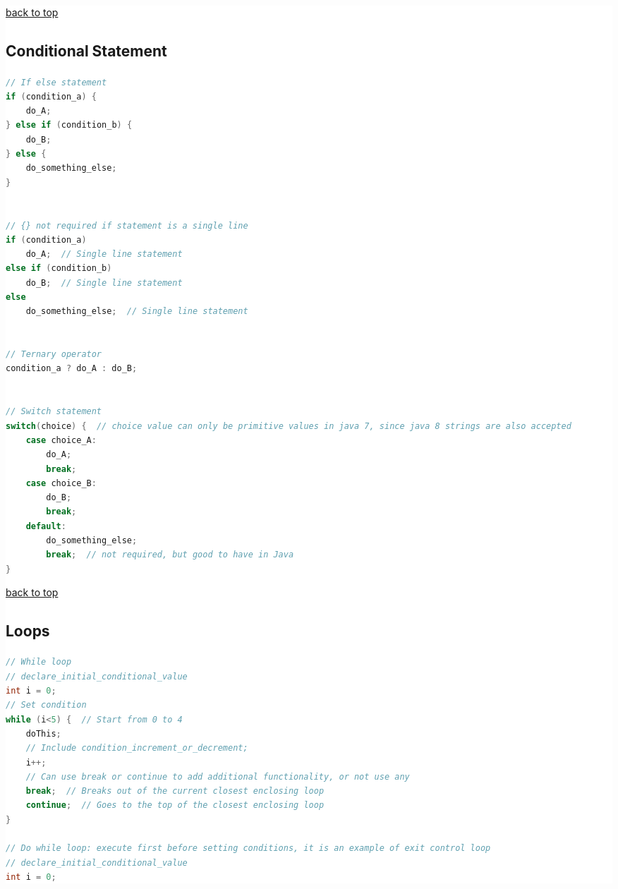 [back to top](#table-of-contents)

## Conditional Statement

```java
// If else statement
if (condition_a) {
    do_A;
} else if (condition_b) {
    do_B;
} else {
    do_something_else;
}


// {} not required if statement is a single line
if (condition_a)
    do_A;  // Single line statement
else if (condition_b)
    do_B;  // Single line statement
else
    do_something_else;  // Single line statement


// Ternary operator
condition_a ? do_A : do_B;


// Switch statement
switch(choice) {  // choice value can only be primitive values in java 7, since java 8 strings are also accepted
    case choice_A:
        do_A;
        break;
    case choice_B:
        do_B;
        break;
    default:
        do_something_else;
        break;  // not required, but good to have in Java
}
```

[back to top](#table-of-contents)

## Loops

```java
// While loop
// declare_initial_conditional_value
int i = 0;
// Set condition
while (i<5) {  // Start from 0 to 4
    doThis;
    // Include condition_increment_or_decrement;
    i++;
    // Can use break or continue to add additional functionality, or not use any
    break;  // Breaks out of the current closest enclosing loop
    continue;  // Goes to the top of the closest enclosing loop
}

// Do while loop: execute first before setting conditions, it is an example of exit control loop
// declare_initial_conditional_value
int i = 0;
```